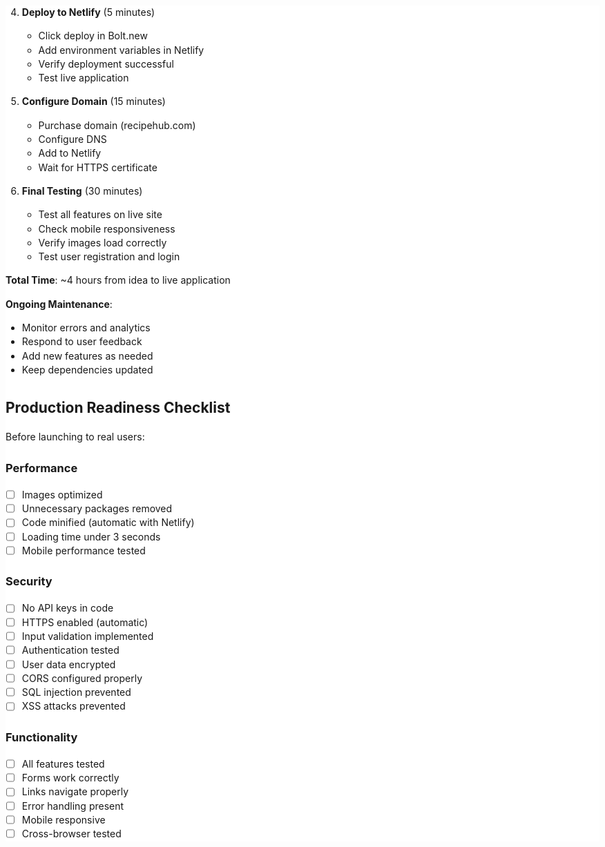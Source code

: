 4. **Deploy to Netlify** (5 minutes)
   - Click deploy in Bolt.new
   - Add environment variables in Netlify
   - Verify deployment successful
   - Test live application

5. **Configure Domain** (15 minutes)
   - Purchase domain (recipehub.com)
   - Configure DNS
   - Add to Netlify
   - Wait for HTTPS certificate

6. **Final Testing** (30 minutes)
   - Test all features on live site
   - Check mobile responsiveness
   - Verify images load correctly
   - Test user registration and login

**Total Time**: ~4 hours from idea to live application

**Ongoing Maintenance**:
- Monitor errors and analytics
- Respond to user feedback
- Add new features as needed
- Keep dependencies updated

## Production Readiness Checklist

Before launching to real users:

### Performance
- [ ] Images optimized
- [ ] Unnecessary packages removed
- [ ] Code minified (automatic with Netlify)
- [ ] Loading time under 3 seconds
- [ ] Mobile performance tested

### Security
- [ ] No API keys in code
- [ ] HTTPS enabled (automatic)
- [ ] Input validation implemented
- [ ] Authentication tested
- [ ] User data encrypted
- [ ] CORS configured properly
- [ ] SQL injection prevented
- [ ] XSS attacks prevented

### Functionality
- [ ] All features tested
- [ ] Forms work correctly
- [ ] Links navigate properly
- [ ] Error handling present
- [ ] Mobile responsive
- [ ] Cross-browser tested
